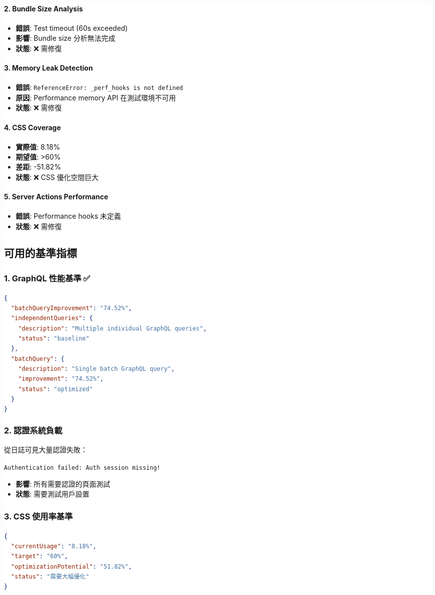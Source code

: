 #### **2. Bundle Size Analysis**
- **錯誤**: Test timeout (60s exceeded)
- **影響**: Bundle size 分析無法完成
- **狀態**: ❌ 需修復

#### **3. Memory Leak Detection**
- **錯誤**: `ReferenceError: _perf_hooks is not defined`
- **原因**: Performance memory API 在測試環境不可用
- **狀態**: ❌ 需修復

#### **4. CSS Coverage**
- **實際值**: 8.18%
- **期望值**: >60%
- **差距**: -51.82%
- **狀態**: ❌ CSS 優化空間巨大

#### **5. Server Actions Performance**
- **錯誤**: Performance hooks 未定義
- **狀態**: ❌ 需修復

## 可用的基準指標

### 1. **GraphQL 性能基準** ✅
```json
{
  "batchQueryImprovement": "74.52%",
  "independentQueries": {
    "description": "Multiple individual GraphQL queries",
    "status": "baseline"
  },
  "batchQuery": {
    "description": "Single batch GraphQL query",
    "improvement": "74.52%",
    "status": "optimized"
  }
}
```

### 2. **認證系統負載**
從日誌可見大量認證失敗：
```
Authentication failed: Auth session missing!
```
- **影響**: 所有需要認證的頁面測試
- **狀態**: 需要測試用戶設置

### 3. **CSS 使用率基準**
```json
{
  "currentUsage": "8.18%",
  "target": "60%",
  "optimizationPotential": "51.82%",
  "status": "需要大幅優化"
}
```
